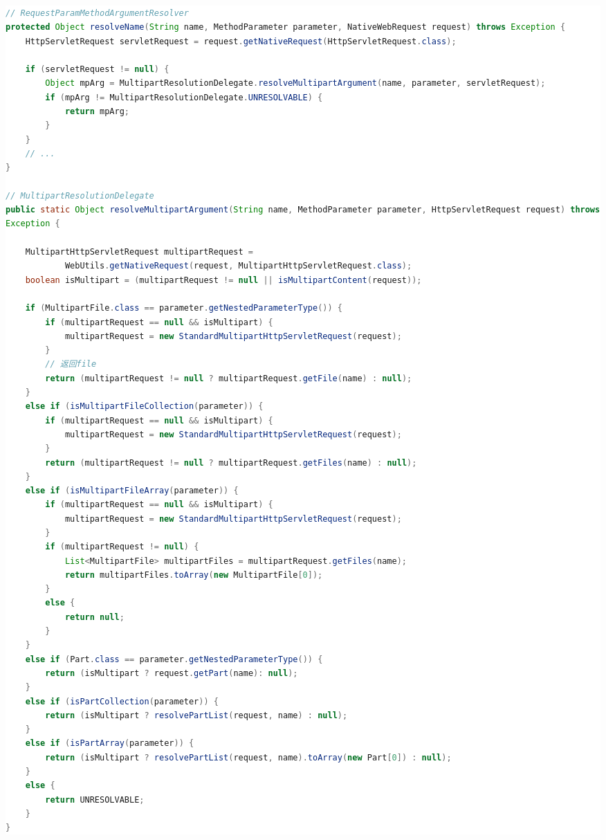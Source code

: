 ```java
// RequestParamMethodArgumentResolver
protected Object resolveName(String name, MethodParameter parameter, NativeWebRequest request) throws Exception {
	HttpServletRequest servletRequest = request.getNativeRequest(HttpServletRequest.class);

	if (servletRequest != null) {
		Object mpArg = MultipartResolutionDelegate.resolveMultipartArgument(name, parameter, servletRequest);
		if (mpArg != MultipartResolutionDelegate.UNRESOLVABLE) {
			return mpArg;
		}
	}
	// ...
}

// MultipartResolutionDelegate
public static Object resolveMultipartArgument(String name, MethodParameter parameter, HttpServletRequest request) throws Exception {

	MultipartHttpServletRequest multipartRequest =
			WebUtils.getNativeRequest(request, MultipartHttpServletRequest.class);
	boolean isMultipart = (multipartRequest != null || isMultipartContent(request));

	if (MultipartFile.class == parameter.getNestedParameterType()) {
		if (multipartRequest == null && isMultipart) {
			multipartRequest = new StandardMultipartHttpServletRequest(request);
		}
		// 返回file
		return (multipartRequest != null ? multipartRequest.getFile(name) : null);
	}
	else if (isMultipartFileCollection(parameter)) {
		if (multipartRequest == null && isMultipart) {
			multipartRequest = new StandardMultipartHttpServletRequest(request);
		}
		return (multipartRequest != null ? multipartRequest.getFiles(name) : null);
	}
	else if (isMultipartFileArray(parameter)) {
		if (multipartRequest == null && isMultipart) {
			multipartRequest = new StandardMultipartHttpServletRequest(request);
		}
		if (multipartRequest != null) {
			List<MultipartFile> multipartFiles = multipartRequest.getFiles(name);
			return multipartFiles.toArray(new MultipartFile[0]);
		}
		else {
			return null;
		}
	}
	else if (Part.class == parameter.getNestedParameterType()) {
		return (isMultipart ? request.getPart(name): null);
	}
	else if (isPartCollection(parameter)) {
		return (isMultipart ? resolvePartList(request, name) : null);
	}
	else if (isPartArray(parameter)) {
		return (isMultipart ? resolvePartList(request, name).toArray(new Part[0]) : null);
	}
	else {
		return UNRESOLVABLE;
	}
}
```